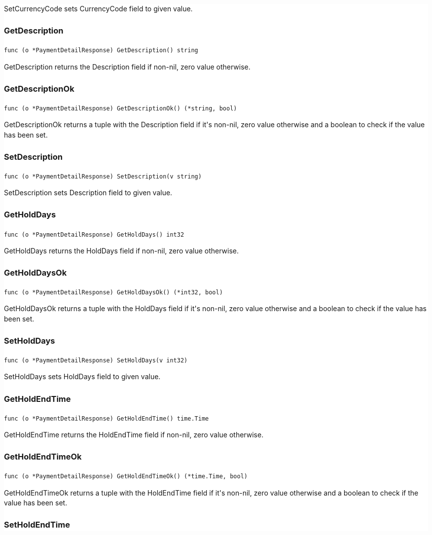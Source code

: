SetCurrencyCode sets CurrencyCode field to given value.


### GetDescription

`func (o *PaymentDetailResponse) GetDescription() string`

GetDescription returns the Description field if non-nil, zero value otherwise.

### GetDescriptionOk

`func (o *PaymentDetailResponse) GetDescriptionOk() (*string, bool)`

GetDescriptionOk returns a tuple with the Description field if it's non-nil, zero value otherwise
and a boolean to check if the value has been set.

### SetDescription

`func (o *PaymentDetailResponse) SetDescription(v string)`

SetDescription sets Description field to given value.


### GetHoldDays

`func (o *PaymentDetailResponse) GetHoldDays() int32`

GetHoldDays returns the HoldDays field if non-nil, zero value otherwise.

### GetHoldDaysOk

`func (o *PaymentDetailResponse) GetHoldDaysOk() (*int32, bool)`

GetHoldDaysOk returns a tuple with the HoldDays field if it's non-nil, zero value otherwise
and a boolean to check if the value has been set.

### SetHoldDays

`func (o *PaymentDetailResponse) SetHoldDays(v int32)`

SetHoldDays sets HoldDays field to given value.


### GetHoldEndTime

`func (o *PaymentDetailResponse) GetHoldEndTime() time.Time`

GetHoldEndTime returns the HoldEndTime field if non-nil, zero value otherwise.

### GetHoldEndTimeOk

`func (o *PaymentDetailResponse) GetHoldEndTimeOk() (*time.Time, bool)`

GetHoldEndTimeOk returns a tuple with the HoldEndTime field if it's non-nil, zero value otherwise
and a boolean to check if the value has been set.

### SetHoldEndTime
